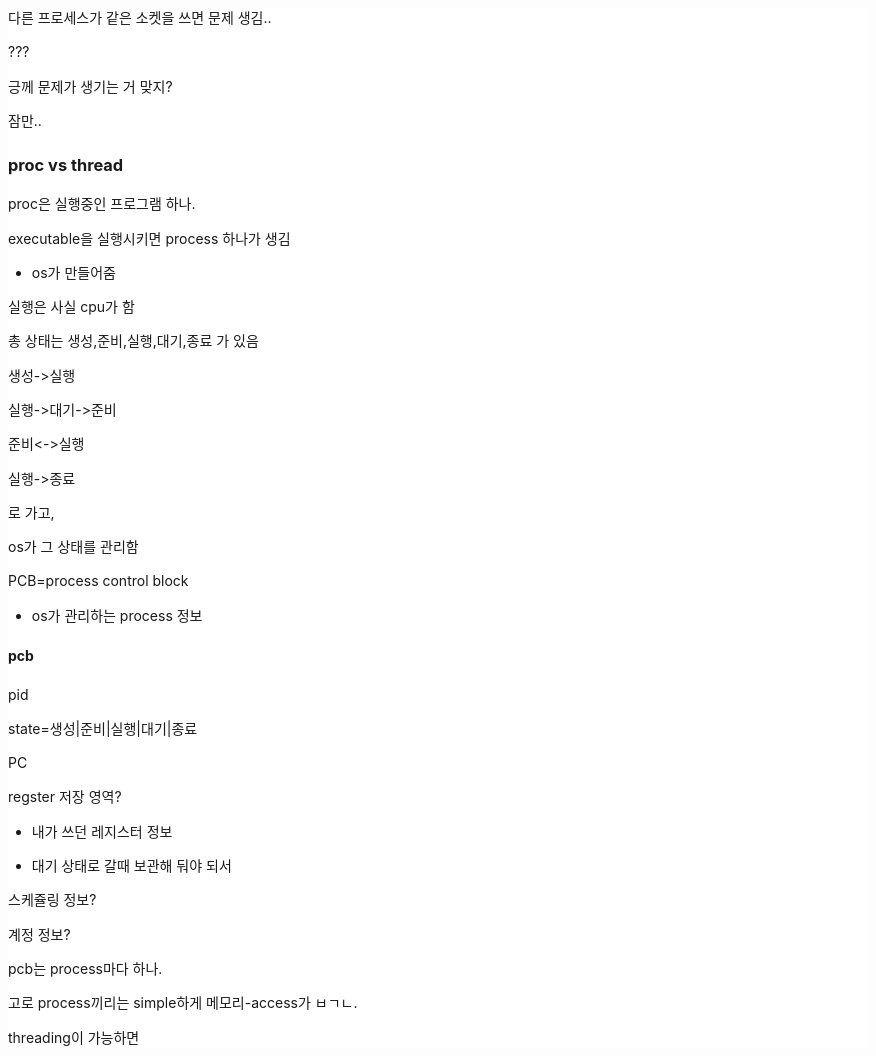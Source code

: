 

다른 프로세스가 같은 소켓을 쓰면 문제 생김..

???

긍께 문제가 생기는 거 맞지?



잠만..

### proc vs thread

proc은 실행중인 프로그램 하나.

executable을 실행시키면 process 하나가 생김

- os가 만들어줌

실행은 사실 cpu가 함



총 상태는 생성,준비,실행,대기,종료 가 있음

생성->실행

실행->대기->준비

준비<->실행

실행->종료

로 가고,

os가 그 상태를 관리함

PCB=process control block

- os가 관리하는 process 정보

#### pcb

pid

state=생성|준비|실행|대기|종료

PC

regster 저장 영역?

- 내가 쓰던 레지스터 정보

- 대기 상태로 갈때 보관해 둬야 되서

스케쥴링 정보?

계정 정보?

pcb는 process마다 하나.

고로 process끼리는 simple하게 메모리-access가 ㅂㄱㄴ.



threading이 가능하면
